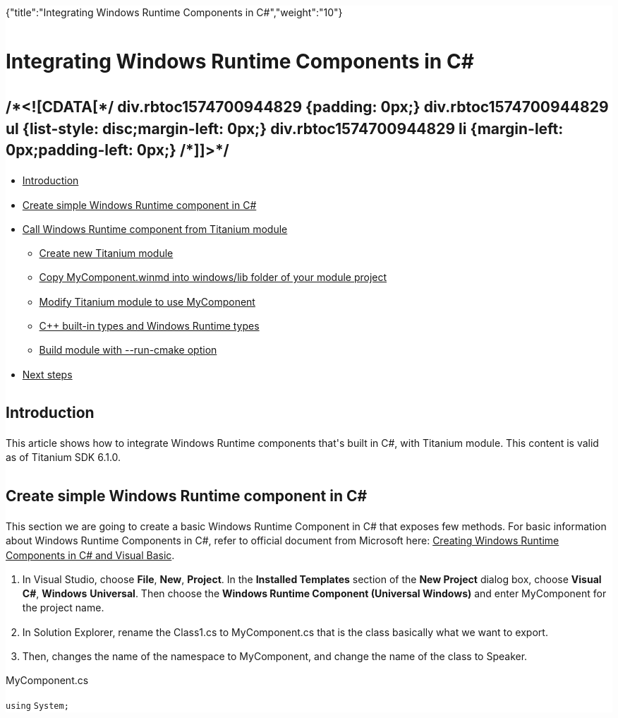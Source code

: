 {"title":"Integrating Windows Runtime Components in C#","weight":"10"} 

# Integrating Windows Runtime Components in C#

## /\*<!\[CDATA\[\*/ div.rbtoc1574700944829 {padding: 0px;} div.rbtoc1574700944829 ul {list-style: disc;margin-left: 0px;} div.rbtoc1574700944829 li {margin-left: 0px;padding-left: 0px;} /\*\]\]>\*/

*   [Introduction](#-Introduction)
    
*   [Create simple Windows Runtime component in C#](#-CreatesimpleWindowsRuntimecomponentinC#)
    
*   [Call Windows Runtime component from Titanium module](#-CallWindowsRuntimecomponentfromTitaniummodule)
    
    *   [Create new Titanium module](#-CreatenewTitaniummodule)
        
    *   [Copy MyComponent.winmd into windows/lib folder of your module project](#-CopyMyComponent.winmdintowindows/libfolderofyourmoduleproject)
        
    *   [Modify Titanium module to use MyComponent](#-ModifyTitaniummoduletouseMyComponent)
        
    *   [C++ built-in types and Windows Runtime types](#-C++built-intypesandWindowsRuntimetypes)
        
    *   [Build module with --run-cmake option](#-Buildmodulewith--run-cmakeoption)
        
*   [Next steps](#-Nextsteps)
    

## Introduction

This article shows how to integrate Windows Runtime components that's built in C#, with Titanium module. This content is valid as of Titanium SDK 6.1.0.

## Create simple Windows Runtime component in C#

This section we are going to create a basic Windows Runtime Component in C# that exposes few methods. For basic information about Windows Runtime Components in C#, refer to official document from Microsoft here: [Creating Windows Runtime Components in C# and Visual Basic](https://docs.microsoft.com/en-us/windows/uwp/winrt-components/creating-windows-runtime-components-in-csharp-and-visual-basic).

1.  In Visual Studio, choose **File**, **New**, **Project**. In the **Installed Templates** section of the **New Project** dialog box, choose **Visual C#**, **Windows** **Universal**. Then choose the **Windows Runtime Component (Universal Windows)** and enter MyComponent for the project name.
    
2.  In Solution Explorer, rename the Class1.cs to MyComponent.cs that is the class basically what we want to export.
    
3.  Then, changes the name of the namespace to MyComponent, and change the name of the class to Speaker.
    

MyComponent.cs

`using` `System;`
